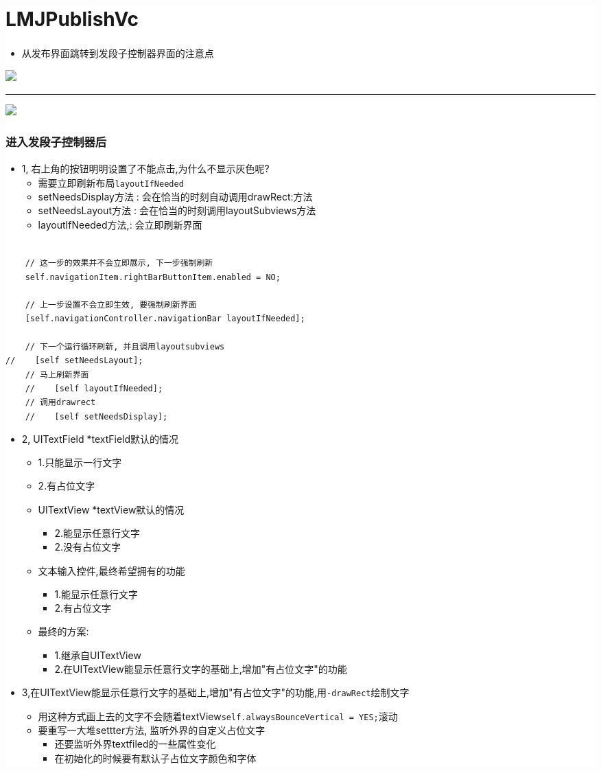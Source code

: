 # LMJPublishVc

- 从发布界面跳转到发段子控制器界面的注意点

![](file:///Users/apple/Desktop/Library/LibrarypPictures/RunNet/0722-0807百思不得姐/Snip20160801_52.png)

---

![](file:///Users/apple/Desktop/Library/LibrarypPictures/RunNet/0722-0807百思不得姐/Snip20160801_53.png)


### 进入发段子控制器后

- 1, 右上角的按钮明明设置了不能点击,为什么不显示灰色呢?
    - 需要立即刷新布局`layoutIfNeeded`
    - setNeedsDisplay方法 : 会在恰当的时刻自动调用drawRect:方法
    * setNeedsLayout方法 : 会在恰当的时刻调用layoutSubviews方法
    * layoutIfNeeded方法,: 会立即刷新界面

```objc

    // 这一步的效果并不会立即展示, 下一步强制刷新
    self.navigationItem.rightBarButtonItem.enabled = NO;

    // 上一步设置不会立即生效, 要强制刷新界面
    [self.navigationController.navigationBar layoutIfNeeded];

    // 下一个运行循环刷新, 并且调用layoutsubviews
//    [self setNeedsLayout];
    // 马上刷新界面
    //    [self layoutIfNeeded];
    // 调用drawrect
    //    [self setNeedsDisplay];

```

- 2, UITextField *textField默认的情况
    - 1.只能显示一行文字
    - 2.有占位文字

    - UITextView *textView默认的情况
        - 2.能显示任意行文字
        - 2.没有占位文字

    - 文本输入控件,最终希望拥有的功能
        - 1.能显示任意行文字
        - 2.有占位文字

    - 最终的方案:
        - 1.继承自UITextView
        - 2.在UITextView能显示任意行文字的基础上,增加"有占位文字"的功能

- 3,在UITextView能显示任意行文字的基础上,增加"有占位文字"的功能,用`-drawRect`绘制文字
    - 用这种方式画上去的文字不会随着textView`self.alwaysBounceVertical = YES;`滚动
    - 要重写一大堆settter方法, 监听外界的自定义占位文字
        - 还要监听外界textfiled的一些属性变化
        - 在初始化的时候要有默认子占位文字颜色和字体
